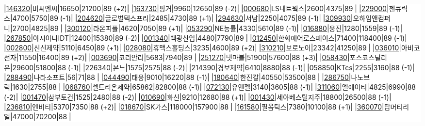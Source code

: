 |[146320](https://finance.daum.net/quotes/A146320)|비씨엔씨|16650|21200|89 (+2)|
|[163730](https://finance.daum.net/quotes/A163730)|핑거|9960|12650|89 (-2)|
|[000680](https://finance.daum.net/quotes/A000680)|LS네트웍스|2600|4375|89 |
|[229000](https://finance.daum.net/quotes/A229000)|젠큐릭스|4700|5750|89 (-1)|
|[204620](https://finance.daum.net/quotes/A204620)|글로벌텍스프리|2485|4730|89 (+1)|
|[294630](https://finance.daum.net/quotes/A294630)|서남|2250|4075|89 (-1)|
|[309930](https://finance.daum.net/quotes/A309930)|오하임앤컴퍼니|2700|4825|89 |
|[300120](https://finance.daum.net/quotes/A300120)|라온피플|4620|7050|89 (+1)|
|[053290](https://finance.daum.net/quotes/A053290)|NE능률|4330|5610|89 (-1)|
|[016880](https://finance.daum.net/quotes/A016880)|웅진|1280|1559|89 (-1)|
|[267850](https://finance.daum.net/quotes/A267850)|아시아나IDT|12400|15380|89 (-2)|
|[001340](https://finance.daum.net/quotes/A001340)|백광산업|4480|7790|89 |
|[012450](https://finance.daum.net/quotes/A012450)|한화에어로스페이스|71400|118400|89 (-1)|
|[002800](https://finance.daum.net/quotes/A002800)|신신제약|5110|6450|89 (+1)|
|[028080](https://finance.daum.net/quotes/A028080)|휴맥스홀딩스|3235|4600|89 (+2)|
|[310210](https://finance.daum.net/quotes/A310210)|보로노이|23342|41250|89 |
|[036010](https://finance.daum.net/quotes/A036010)|아비코전자|11550|16400|89 (+2)|
|[003690](https://finance.daum.net/quotes/A003690)|코리안리|5683|7940|89 |
|[251270](https://finance.daum.net/quotes/A251270)|넷마블|51900|57600|88 (+3)|
|[058430](https://finance.daum.net/quotes/A058430)|포스코스틸리온|29600|51800|88 (-1)|
|[226340](https://finance.daum.net/quotes/A226340)|본느|1575|2575|88 (-2)|
|[214390](https://finance.daum.net/quotes/A214390)|경보제약|6410|8880|88 (-1)|
|[058850](https://finance.daum.net/quotes/A058850)|KTcs|2255|3160|88 (-1)|
|[288490](https://finance.daum.net/quotes/A288490)|나라소프트|56|71|88 |
|[044490](https://finance.daum.net/quotes/A044490)|태웅|9010|16220|88 (-1)|
|[180640](https://finance.daum.net/quotes/A180640)|한진칼|40550|53500|88 |
|[286750](https://finance.daum.net/quotes/A286750)|나노브릭|1630|2755|88 |
|[068760](https://finance.daum.net/quotes/A068760)|셀트리온제약|65862|82800|88 (-1)|
|[072130](https://finance.daum.net/quotes/A072130)|유엔젤|3140|3605|88 (-1)|
|[311060](https://finance.daum.net/quotes/A311060)|엘에이티|4825|6990|88 (-2)|
|[001470](https://finance.daum.net/quotes/A001470)|삼부토건|1525|2480|88 (-2)|
|[010690](https://finance.daum.net/quotes/A010690)|화신|9210|12680|88 (+1)|
|[001430](https://finance.daum.net/quotes/A001430)|세아베스틸지주|18800|26500|88 (-1)|
|[236810](https://finance.daum.net/quotes/A236810)|엔비티|5370|7350|88 (+2)|
|[018670](https://finance.daum.net/quotes/A018670)|SK가스|118000|157900|88 |
|[161580](https://finance.daum.net/quotes/A161580)|필옵틱스|7380|10100|88 (+1)|
|[360070](https://finance.daum.net/quotes/A360070)|탑머티리얼|47000|70200|88 |